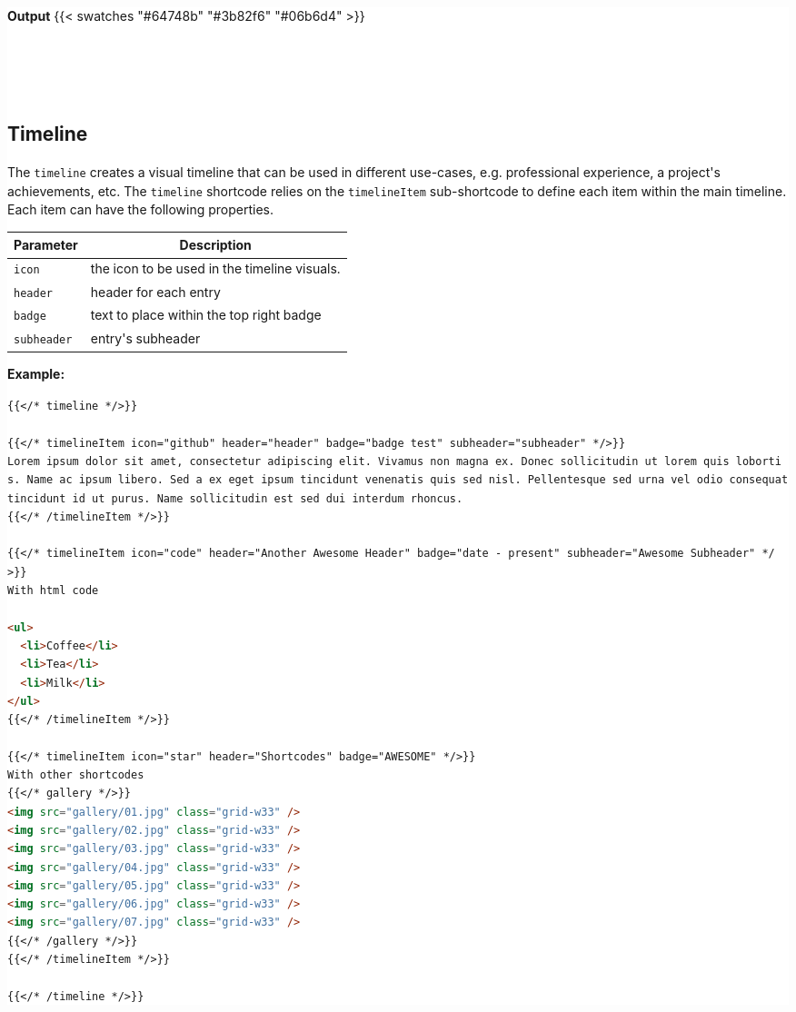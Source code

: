 **Output**
{{< swatches "#64748b" "#3b82f6" "#06b6d4" >}}

<br/><br/><br/>

## Timeline

The `timeline` creates a visual timeline that can be used in different use-cases, e.g. professional experience, a project's achievements, etc. The `timeline` shortcode relies on the `timelineItem` sub-shortcode to define each item within the main timeline. Each item can have the following properties.


| Parameter   | Description                                  |
| ----------- | -------------------------------------------- |
| `icon`      | the icon to be used in the timeline visuals. |
| `header`    | header for each entry                        |
| `badge`     | text to place within the top right badge      |
| `subheader` | entry's subheader                            |



**Example:**

```md
{{</* timeline */>}}

{{</* timelineItem icon="github" header="header" badge="badge test" subheader="subheader" */>}}
Lorem ipsum dolor sit amet, consectetur adipiscing elit. Vivamus non magna ex. Donec sollicitudin ut lorem quis lobortis. Name ac ipsum libero. Sed a ex eget ipsum tincidunt venenatis quis sed nisl. Pellentesque sed urna vel odio consequat tincidunt id ut purus. Name sollicitudin est sed dui interdum rhoncus.
{{</* /timelineItem */>}}

{{</* timelineItem icon="code" header="Another Awesome Header" badge="date - present" subheader="Awesome Subheader" */>}}
With html code

<ul>
  <li>Coffee</li>
  <li>Tea</li>
  <li>Milk</li>
</ul>
{{</* /timelineItem */>}}

{{</* timelineItem icon="star" header="Shortcodes" badge="AWESOME" */>}}
With other shortcodes
{{</* gallery */>}}
<img src="gallery/01.jpg" class="grid-w33" />
<img src="gallery/02.jpg" class="grid-w33" />
<img src="gallery/03.jpg" class="grid-w33" />
<img src="gallery/04.jpg" class="grid-w33" />
<img src="gallery/05.jpg" class="grid-w33" />
<img src="gallery/06.jpg" class="grid-w33" />
<img src="gallery/07.jpg" class="grid-w33" />
{{</* /gallery */>}}
{{</* /timelineItem */>}}

{{</* /timeline */>}}
```
